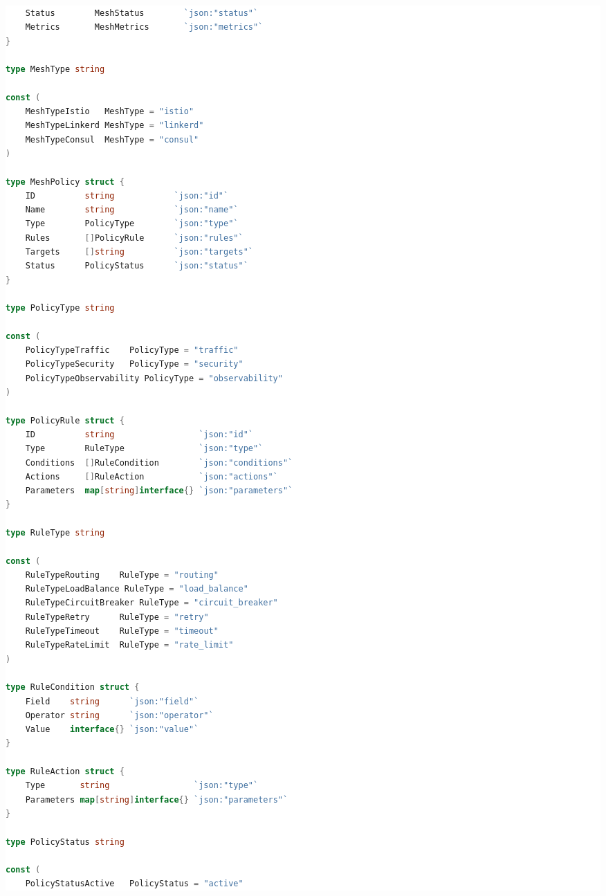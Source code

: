 ```go
    Status        MeshStatus        `json:"status"`
    Metrics       MeshMetrics       `json:"metrics"`
}

type MeshType string

const (
    MeshTypeIstio   MeshType = "istio"
    MeshTypeLinkerd MeshType = "linkerd"
    MeshTypeConsul  MeshType = "consul"
)

type MeshPolicy struct {
    ID          string            `json:"id"`
    Name        string            `json:"name"`
    Type        PolicyType        `json:"type"`
    Rules       []PolicyRule      `json:"rules"`
    Targets     []string          `json:"targets"`
    Status      PolicyStatus      `json:"status"`
}

type PolicyType string

const (
    PolicyTypeTraffic    PolicyType = "traffic"
    PolicyTypeSecurity   PolicyType = "security"
    PolicyTypeObservability PolicyType = "observability"
)

type PolicyRule struct {
    ID          string                 `json:"id"`
    Type        RuleType               `json:"type"`
    Conditions  []RuleCondition        `json:"conditions"`
    Actions     []RuleAction           `json:"actions"`
    Parameters  map[string]interface{} `json:"parameters"`
}

type RuleType string

const (
    RuleTypeRouting    RuleType = "routing"
    RuleTypeLoadBalance RuleType = "load_balance"
    RuleTypeCircuitBreaker RuleType = "circuit_breaker"
    RuleTypeRetry      RuleType = "retry"
    RuleTypeTimeout    RuleType = "timeout"
    RuleTypeRateLimit  RuleType = "rate_limit"
)

type RuleCondition struct {
    Field    string      `json:"field"`
    Operator string      `json:"operator"`
    Value    interface{} `json:"value"`
}

type RuleAction struct {
    Type       string                 `json:"type"`
    Parameters map[string]interface{} `json:"parameters"`
}

type PolicyStatus string

const (
    PolicyStatusActive   PolicyStatus = "active"
```